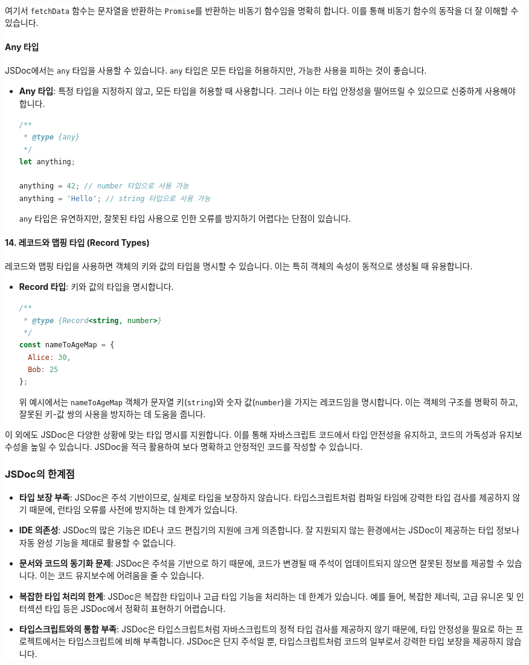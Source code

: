   여기서 `fetchData` 함수는 문자열을 반환하는 `Promise`를 반환하는 비동기 함수임을 명확히 합니다. 이를 통해 비동기 함수의 동작을 더 잘 이해할 수 있습니다.

#### Any 타입

JSDoc에서는 `any` 타입을 사용할 수 있습니다. `any` 타입은 모든 타입을 허용하지만, 가능한 사용을 피하는 것이 좋습니다.

- **Any 타입**: 특정 타입을 지정하지 않고, 모든 타입을 허용할 때 사용합니다. 그러나 이는 타입 안정성을 떨어뜨릴 수 있으므로 신중하게 사용해야 합니다.

  ```javascript
  /**
   * @type {any}
   */
  let anything;

  anything = 42; // number 타입으로 사용 가능
  anything = 'Hello'; // string 타입으로 사용 가능
  ```

  `any` 타입은 유연하지만, 잘못된 타입 사용으로 인한 오류를 방지하기 어렵다는 단점이 있습니다.

#### 14. **레코드와 맵핑 타입 (Record Types)**

레코드와 맵핑 타입을 사용하면 객체의 키와 값의 타입을 명시할 수 있습니다. 이는 특히 객체의 속성이 동적으로 생성될 때 유용합니다.

- **Record 타입**: 키와 값의 타입을 명시합니다.

  ```javascript
  /**
   * @type {Record<string, number>}
   */
  const nameToAgeMap = {
  	Alice: 30,
  	Bob: 25
  };
  ```

  위 예시에서는 `nameToAgeMap` 객체가 문자열 키(`string`)와 숫자 값(`number`)을 가지는 레코드임을 명시합니다. 이는 객체의 구조를 명확히 하고, 잘못된 키-값 쌍의 사용을 방지하는 데 도움을 줍니다.

이 외에도 JSDoc은 다양한 상황에 맞는 타입 명시를 지원합니다. 이를 통해 자바스크립트 코드에서 타입 안전성을 유지하고, 코드의 가독성과 유지보수성을 높일 수 있습니다. JSDoc을 적극 활용하여 보다 명확하고 안정적인 코드를 작성할 수 있습니다.

### JSDoc의 한계점

- **타입 보장 부족**: JSDoc은 주석 기반이므로, 실제로 타입을 보장하지 않습니다. 타입스크립트처럼 컴파일 타임에 강력한 타입 검사를 제공하지 않기 때문에, 런타임 오류를 사전에 방지하는 데 한계가 있습니다.

- **IDE 의존성**: JSDoc의 많은 기능은 IDE나 코드 편집기의 지원에 크게 의존합니다. 잘 지원되지 않는 환경에서는 JSDoc이 제공하는 타입 정보나 자동 완성 기능을 제대로 활용할 수 없습니다.

- **문서와 코드의 동기화 문제**: JSDoc은 주석을 기반으로 하기 때문에, 코드가 변경될 때 주석이 업데이트되지 않으면 잘못된 정보를 제공할 수 있습니다. 이는 코드 유지보수에 어려움을 줄 수 있습니다.

- **복잡한 타입 처리의 한계**: JSDoc은 복잡한 타입이나 고급 타입 기능을 처리하는 데 한계가 있습니다. 예를 들어, 복잡한 제너릭, 고급 유니온 및 인터섹션 타입 등은 JSDoc에서 정확히 표현하기 어렵습니다.

- **타입스크립트와의 통합 부족**: JSDoc은 타입스크립트처럼 자바스크립트의 정적 타입 검사를 제공하지 않기 때문에, 타입 안정성을 필요로 하는 프로젝트에서는 타입스크립트에 비해 부족합니다. JSDoc은 단지 주석일 뿐, 타입스크립트처럼 코드의 일부로서 강력한 타입 보장을 제공하지 않습니다.
